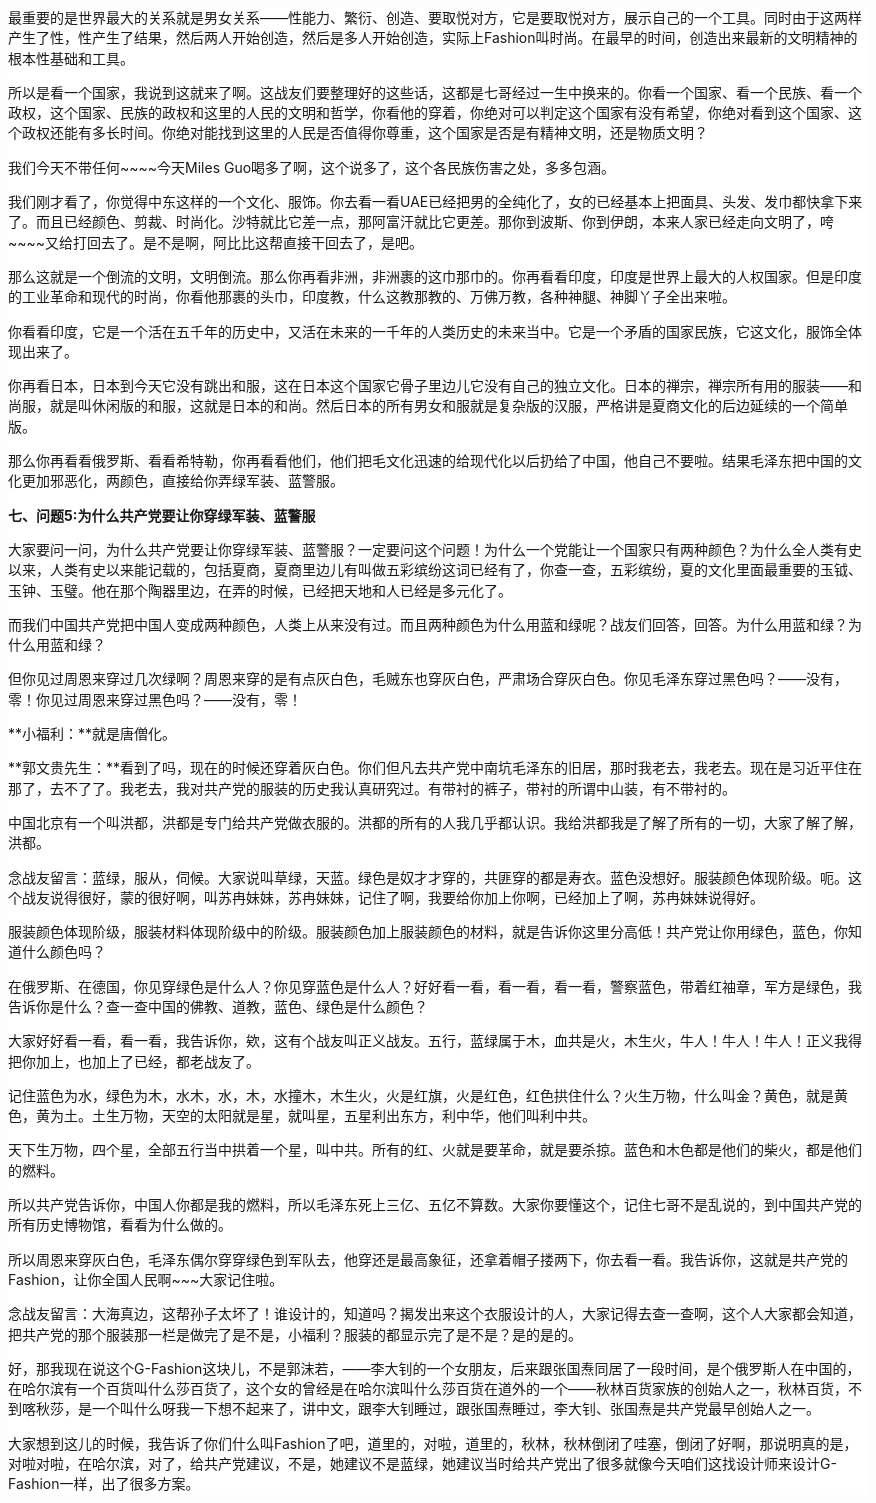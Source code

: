 最重要的是世界最大的关系就是男女关系——性能力、繁衍、创造、要取悦对方，它是要取悦对方，展示自己的一个工具。同时由于这两样产生了性，性产生了结果，然后两人开始创造，然后是多人开始创造，实际上Fashion叫时尚。在最早的时间，创造出来最新的文明精神的根本性基础和工具。

所以是看一个国家，我说到这就来了啊。这战友们要整理好的这些话，这都是七哥经过一生中换来的。你看一个国家、看一个民族、看一个政权，这个国家、民族的政权和这里的人民的文明和哲学，你看他的穿着，你绝对可以判定这个国家有没有希望，你绝对看到这个国家、这个政权还能有多长时间。你绝对能找到这里的人民是否值得你尊重，这个国家是否是有精神文明，还是物质文明？

我们今天不带任何~~~~今天Miles Guo喝多了啊，这个说多了，这个各民族伤害之处，多多包涵。

我们刚才看了，你觉得中东这样的一个文化、服饰。你去看一看UAE已经把男的全纯化了，女的已经基本上把面具、头发、发巾都快拿下来了。而且已经颜色、剪裁、时尚化。沙特就比它差一点，那阿富汗就比它更差。那你到波斯、你到伊朗，本来人家已经走向文明了，咵~~~~又给打回去了。是不是啊，阿比比这帮直接干回去了，是吧。

那么这就是一个倒流的文明，文明倒流。那么你再看非洲，非洲裹的这巾那巾的。你再看看印度，印度是世界上最大的人权国家。但是印度的工业革命和现代的时尚，你看他那裹的头巾，印度教，什么这教那教的、万佛万教，各种神腿、神脚丫子全出来啦。

你看看印度，它是一个活在五千年的历史中，又活在未来的一千年的人类历史的未来当中。它是一个矛盾的国家民族，它这文化，服饰全体现出来了。

你再看日本，日本到今天它没有跳出和服，这在日本这个国家它骨子里边儿它没有自己的独立文化。日本的禅宗，禅宗所有用的服装——和尚服，就是叫休闲版的和服，这就是日本的和尚。然后日本的所有男女和服就是复杂版的汉服，严格讲是夏商文化的后边延续的一个简单版。

那么你再看看俄罗斯、看看希特勒，你再看看他们，他们把毛文化迅速的给现代化以后扔给了中国，他自己不要啦。结果毛泽东把中国的文化更加邪恶化，两颜色，直接给你弄绿军装、蓝警服。

**七、问题5:为什么共产党要让你穿绿军装、蓝警服**

大家要问一问，为什么共产党要让你穿绿军装、蓝警服？一定要问这个问题！为什么一个党能让一个国家只有两种颜色？为什么全人类有史以来，人类有史以来能记载的，包括夏商，夏商里边儿有叫做五彩缤纷这词已经有了，你查一查，五彩缤纷，夏的文化里面最重要的玉钺、玉钟、玉璧。他在那个陶器里边，在弄的时候，已经把天地和人已经是多元化了。

而我们中国共产党把中国人变成两种颜色，人类上从来没有过。而且两种颜色为什么用蓝和绿呢？战友们回答，回答。为什么用蓝和绿？为什么用蓝和绿？

但你见过周恩来穿过几次绿啊？周恩来穿的是有点灰白色，毛贼东也穿灰白色，严肃场合穿灰白色。你见毛泽东穿过黑色吗？——没有，零！你见过周恩来穿过黑色吗？——没有，零！

**小福利：**就是唐僧化。

**郭文贵先生：**看到了吗，现在的时候还穿着灰白色。你们但凡去共产党中南坑毛泽东的旧居，那时我老去，我老去。现在是习近平住在那了，去不了了。我老去，我对共产党的服装的历史我认真研究过。有带衬的裤子，带衬的所谓中山装，有不带衬的。

中国北京有一个叫洪都，洪都是专门给共产党做衣服的。洪都的所有的人我几乎都认识。我给洪都我是了解了所有的一切，大家了解了解，洪都。

念战友留言：蓝绿，服从，伺候。大家说叫草绿，天蓝。绿色是奴才才穿的，共匪穿的都是寿衣。蓝色没想好。服装颜色体现阶级。呃。这个战友说得很好，蒙的很好啊，叫苏冉妹妹，苏冉妹妹，记住了啊，我要给你加上你啊，已经加上了啊，苏冉妹妹说得好。

服装颜色体现阶级，服装材料体现阶级中的阶级。服装颜色加上服装颜色的材料，就是告诉你这里分高低！共产党让你用绿色，蓝色，你知道什么颜色吗？

在俄罗斯、在德国，你见穿绿色是什么人？你见穿蓝色是什么人？好好看一看，看一看，看一看，警察蓝色，带着红袖章，军方是绿色，我告诉你是什么？查一查中国的佛教、道教，蓝色、绿色是什么颜色？

大家好好看一看，看一看，我告诉你，欸，这有个战友叫正义战友。五行，蓝绿属于木，血共是火，木生火，牛人！牛人！牛人！正义我得把你加上，也加上了已经，都老战友了。

记住蓝色为水，绿色为木，水木，水，木，水撞木，木生火，火是红旗，火是红色，红色拱住什么？火生万物，什么叫金？黄色，就是黄色，黄为土。土生万物，天空的太阳就是星，就叫星，五星利出东方，利中华，他们叫利中共。

天下生万物，四个星，全部五行当中拱着一个星，叫中共。所有的红、火就是要革命，就是要杀掠。蓝色和木色都是他们的柴火，都是他们的燃料。

所以共产党告诉你，中国人你都是我的燃料，所以毛泽东死上三亿、五亿不算数。大家你要懂这个，记住七哥不是乱说的，到中国共产党的所有历史博物馆，看看为什么做的。

所以周恩来穿灰白色，毛泽东偶尔穿穿绿色到军队去，他穿还是最高象征，还拿着帽子搂两下，你去看一看。我告诉你，这就是共产党的Fashion，让你全国人民啊~~~大家记住啦。

念战友留言：大海真边，这帮孙子太坏了！谁设计的，知道吗？揭发出来这个衣服设计的人，大家记得去查一查啊，这个人大家都会知道，把共产党的那个服装那一栏是做完了是不是，小福利？服装的都显示完了是不是？是的是的。

好，那我现在说这个G-Fashion这块儿，不是郭沫若，——李大钊的一个女朋友，后来跟张国焘同居了一段时间，是个俄罗斯人在中国的，在哈尔滨有一个百货叫什么莎百货了，这个女的曾经是在哈尔滨叫什么莎百货在道外的一个——秋林百货家族的创始人之一，秋林百货，不到喀秋莎，是一个叫什么呀我一下想不起来了，讲中文，跟李大钊睡过，跟张国焘睡过，李大钊、张国焘是共产党最早创始人之一。

大家想到这儿的时候，我告诉了你们什么叫Fashion了吧，道里的，对啦，道里的，秋林，秋林倒闭了哇塞，倒闭了好啊，那说明真的是，对啦对啦，在哈尔滨，对了，给共产党建议，不是，她建议不是蓝绿，她建议当时给共产党出了很多就像今天咱们这找设计师来设计G-Fashion一样，出了很多方案。
